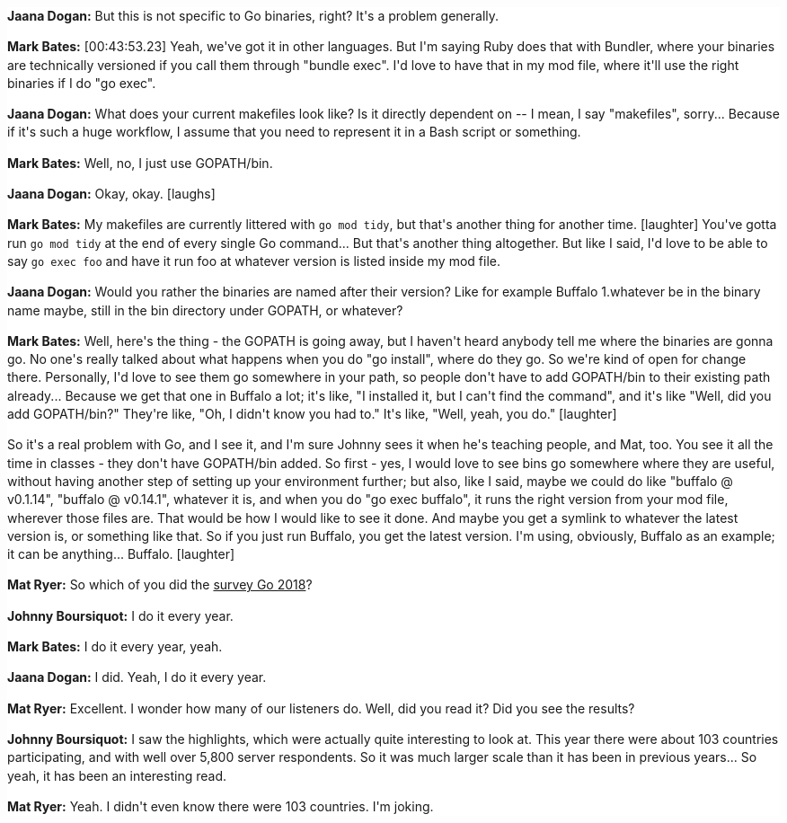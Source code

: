 **Jaana Dogan:** But this is not specific to Go binaries, right? It's a problem generally.

**Mark Bates:** \[00:43:53.23\] Yeah, we've got it in other languages. But I'm saying Ruby does that with Bundler, where your binaries are technically versioned if you call them through "bundle exec". I'd love to have that in my mod file, where it'll use the right binaries if I do "go exec".

**Jaana Dogan:** What does your current makefiles look like? Is it directly dependent on -- I mean, I say "makefiles", sorry... Because if it's such a huge workflow, I assume that you need to represent it in a Bash script or something.

**Mark Bates:** Well, no, I just use GOPATH/bin.

**Jaana Dogan:** Okay, okay. \[laughs\]

**Mark Bates:** My makefiles are currently littered with `go mod tidy`, but that's another thing for another time. \[laughter\] You've gotta run `go mod tidy` at the end of every single Go command... But that's another thing altogether. But like I said, I'd love to be able to say `go exec foo` and have it run foo at whatever version is listed inside my mod file.

**Jaana Dogan:** Would you rather the binaries are named after their version? Like for example Buffalo 1.whatever be in the binary name maybe, still in the bin directory under GOPATH, or whatever?

**Mark Bates:** Well, here's the thing - the GOPATH is going away, but I haven't heard anybody tell me where the binaries are gonna go. No one's really talked about what happens when you do "go install", where do they go. So we're kind of open for change there. Personally, I'd love to see them go somewhere in your path, so people don't have to add GOPATH/bin to their existing path already... Because we get that one in Buffalo a lot; it's like, "I installed it, but I can't find the command", and it's like "Well, did you add GOPATH/bin?" They're like, "Oh, I didn't know you had to." It's like, "Well, yeah, you do." \[laughter\]

So it's a real problem with Go, and I see it, and I'm sure Johnny sees it when he's teaching people, and Mat, too. You see it all the time in classes - they don't have GOPATH/bin added. So first - yes, I would love to see bins go somewhere where they are useful, without having another step of setting up your environment further; but also, like I said, maybe we could do like "buffalo @ v0.1.14", "buffalo @ v0.14.1", whatever it is, and when you do "go exec buffalo", it runs the right version from your mod file, wherever those files are. That would be how I would like to see it done. And maybe you get a symlink to whatever the latest version is, or something like that. So if you just run Buffalo, you get the latest version. I'm using, obviously, Buffalo as an example; it can be anything... Buffalo. \[laughter\]

**Mat Ryer:** So which of you did the [survey Go 2018](https://blog.golang.org/survey2018-results)?

**Johnny Boursiquot:** I do it every year.

**Mark Bates:** I do it every year, yeah.

**Jaana Dogan:** I did. Yeah, I do it every year.

**Mat Ryer:** Excellent. I wonder how many of our listeners do. Well, did you read it? Did you see the results?

**Johnny Boursiquot:** I saw the highlights, which were actually quite interesting to look at. This year there were about 103 countries participating, and with well over 5,800 server respondents. So it was much larger scale than it has been in previous years... So yeah, it has been an interesting read.

**Mat Ryer:** Yeah. I didn't even know there were 103 countries. I'm joking.
